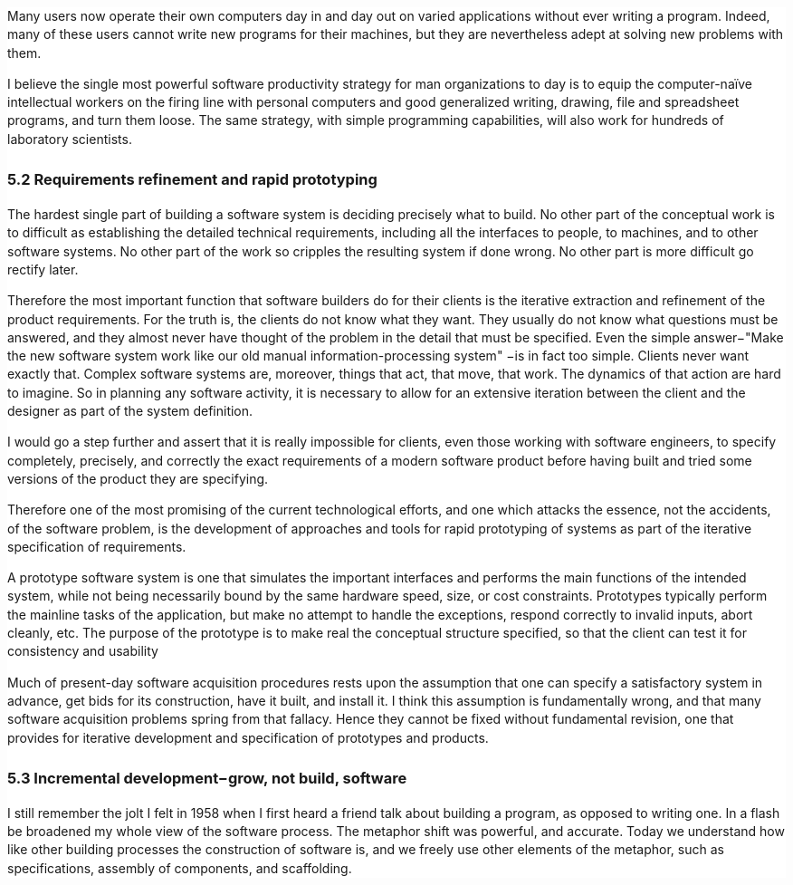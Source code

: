 Many users now operate their own computers day in and day out on varied applications without ever writing a program. Indeed, many of these users cannot write new programs for their machines, but they are nevertheless adept at solving new problems with them.

I believe the single most powerful software productivity strategy for man organizations to day is to equip the computer-naïve intellectual workers on the firing line with personal computers and good generalized writing, drawing, file and spreadsheet programs, and turn them loose. The same strategy, with simple programming capabilities, will also work for hundreds of laboratory scientists.

### 5.2 Requirements refinement and rapid prototyping

The hardest single part of building a software system is deciding precisely what to build. No other part of the conceptual work is to difficult as establishing the detailed technical requirements, including all the interfaces to people, to machines, and to other software systems. No other part of the work so cripples the resulting system if done wrong. No other part is more difficult go rectify later.

Therefore the most important function that software builders do for their clients is the iterative extraction and refinement of the product requirements. For the truth is, the clients do not know what they want. They usually do not know what questions must be answered, and they almost never have thought of the problem in the detail that must be specified. Even the simple answer−"Make the new software system work like our old manual information-processing system" −is in fact too simple. Clients never want exactly that. Complex software systems are, moreover, things that act, that move, that work. The dynamics of that action are hard to imagine. So in planning any software activity, it is necessary to allow for an extensive iteration between the client and the designer as part of the system definition.

I would go a step further and assert that it is really impossible for clients, even those working with software engineers, to specify completely, precisely, and correctly the exact requirements of a modern software product before having built and tried some versions of the product they are specifying. 

Therefore one of the most promising of the current technological efforts, and one which attacks the essence, not the accidents, of the software problem, is the development of approaches and tools for rapid prototyping of systems as part of the iterative specification of requirements.

A prototype software system is one that simulates the important interfaces and performs the main functions of the intended system, while not being necessarily bound by the same hardware speed, size, or cost constraints. Prototypes typically perform the mainline tasks of the application, but make no attempt to handle the exceptions, respond correctly to invalid inputs, abort cleanly, etc. The purpose of the prototype is to make real the conceptual structure specified, so that the client can test it for consistency and usability

Much of present-day software acquisition procedures rests upon the assumption that one can specify a satisfactory system in advance, get bids for its construction, have it built, and install it. I think this assumption is fundamentally wrong, and that many software acquisition problems spring from that fallacy. Hence they cannot be fixed without fundamental revision, one that provides for iterative development and specification of prototypes and products.

### 5.3 Incremental development−grow, not build, software

I still remember the jolt I felt in 1958 when I first heard a friend talk about building a program, as opposed to writing one. In a flash be broadened my whole view of the software process. The metaphor shift was powerful, and accurate. Today we understand how like other building processes the construction of software is, and we freely use other elements of the metaphor, such as specifications, assembly of components, and scaffolding.
